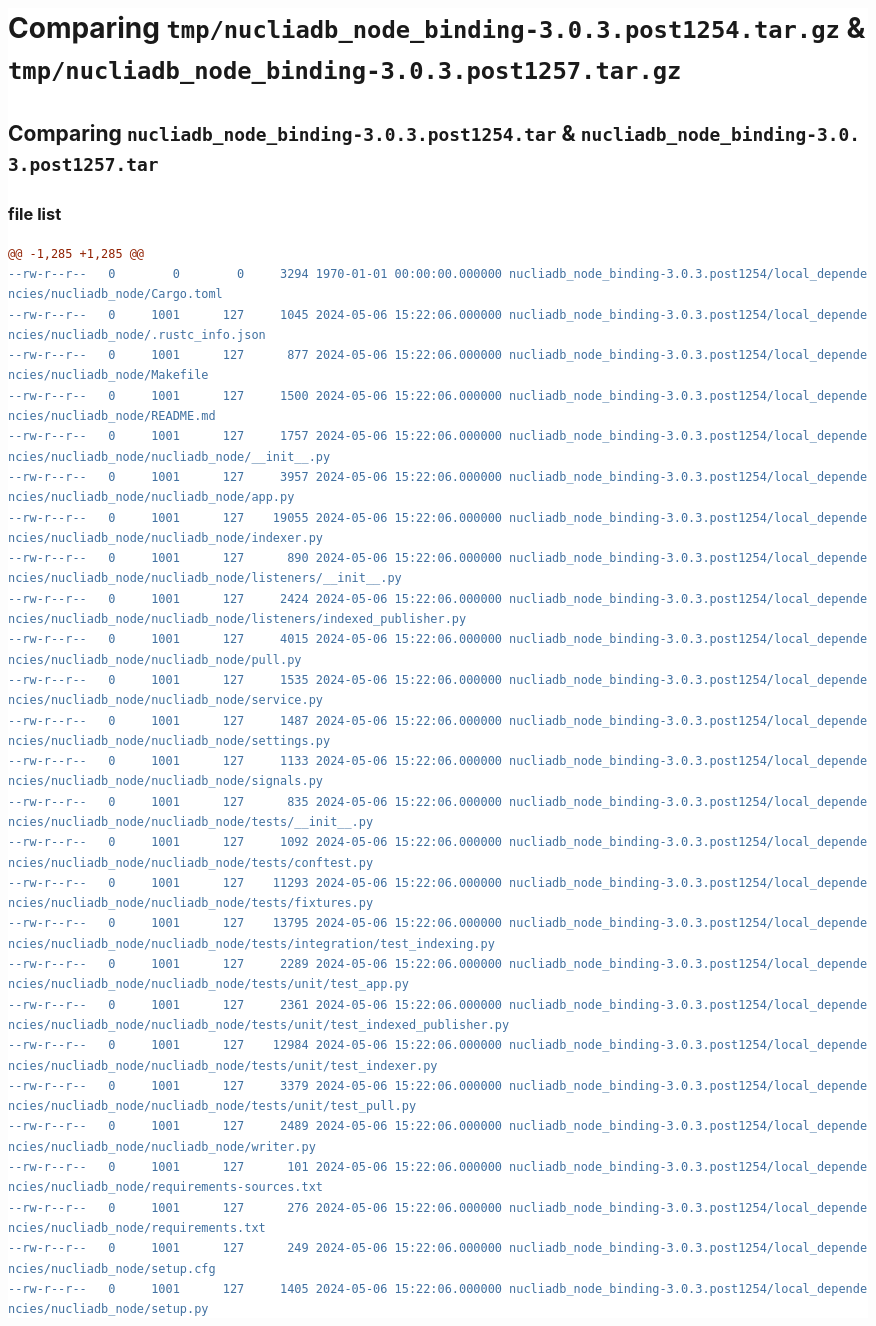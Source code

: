 # Comparing `tmp/nucliadb_node_binding-3.0.3.post1254.tar.gz` & `tmp/nucliadb_node_binding-3.0.3.post1257.tar.gz`

## Comparing `nucliadb_node_binding-3.0.3.post1254.tar` & `nucliadb_node_binding-3.0.3.post1257.tar`

### file list

```diff
@@ -1,285 +1,285 @@
--rw-r--r--   0        0        0     3294 1970-01-01 00:00:00.000000 nucliadb_node_binding-3.0.3.post1254/local_dependencies/nucliadb_node/Cargo.toml
--rw-r--r--   0     1001      127     1045 2024-05-06 15:22:06.000000 nucliadb_node_binding-3.0.3.post1254/local_dependencies/nucliadb_node/.rustc_info.json
--rw-r--r--   0     1001      127      877 2024-05-06 15:22:06.000000 nucliadb_node_binding-3.0.3.post1254/local_dependencies/nucliadb_node/Makefile
--rw-r--r--   0     1001      127     1500 2024-05-06 15:22:06.000000 nucliadb_node_binding-3.0.3.post1254/local_dependencies/nucliadb_node/README.md
--rw-r--r--   0     1001      127     1757 2024-05-06 15:22:06.000000 nucliadb_node_binding-3.0.3.post1254/local_dependencies/nucliadb_node/nucliadb_node/__init__.py
--rw-r--r--   0     1001      127     3957 2024-05-06 15:22:06.000000 nucliadb_node_binding-3.0.3.post1254/local_dependencies/nucliadb_node/nucliadb_node/app.py
--rw-r--r--   0     1001      127    19055 2024-05-06 15:22:06.000000 nucliadb_node_binding-3.0.3.post1254/local_dependencies/nucliadb_node/nucliadb_node/indexer.py
--rw-r--r--   0     1001      127      890 2024-05-06 15:22:06.000000 nucliadb_node_binding-3.0.3.post1254/local_dependencies/nucliadb_node/nucliadb_node/listeners/__init__.py
--rw-r--r--   0     1001      127     2424 2024-05-06 15:22:06.000000 nucliadb_node_binding-3.0.3.post1254/local_dependencies/nucliadb_node/nucliadb_node/listeners/indexed_publisher.py
--rw-r--r--   0     1001      127     4015 2024-05-06 15:22:06.000000 nucliadb_node_binding-3.0.3.post1254/local_dependencies/nucliadb_node/nucliadb_node/pull.py
--rw-r--r--   0     1001      127     1535 2024-05-06 15:22:06.000000 nucliadb_node_binding-3.0.3.post1254/local_dependencies/nucliadb_node/nucliadb_node/service.py
--rw-r--r--   0     1001      127     1487 2024-05-06 15:22:06.000000 nucliadb_node_binding-3.0.3.post1254/local_dependencies/nucliadb_node/nucliadb_node/settings.py
--rw-r--r--   0     1001      127     1133 2024-05-06 15:22:06.000000 nucliadb_node_binding-3.0.3.post1254/local_dependencies/nucliadb_node/nucliadb_node/signals.py
--rw-r--r--   0     1001      127      835 2024-05-06 15:22:06.000000 nucliadb_node_binding-3.0.3.post1254/local_dependencies/nucliadb_node/nucliadb_node/tests/__init__.py
--rw-r--r--   0     1001      127     1092 2024-05-06 15:22:06.000000 nucliadb_node_binding-3.0.3.post1254/local_dependencies/nucliadb_node/nucliadb_node/tests/conftest.py
--rw-r--r--   0     1001      127    11293 2024-05-06 15:22:06.000000 nucliadb_node_binding-3.0.3.post1254/local_dependencies/nucliadb_node/nucliadb_node/tests/fixtures.py
--rw-r--r--   0     1001      127    13795 2024-05-06 15:22:06.000000 nucliadb_node_binding-3.0.3.post1254/local_dependencies/nucliadb_node/nucliadb_node/tests/integration/test_indexing.py
--rw-r--r--   0     1001      127     2289 2024-05-06 15:22:06.000000 nucliadb_node_binding-3.0.3.post1254/local_dependencies/nucliadb_node/nucliadb_node/tests/unit/test_app.py
--rw-r--r--   0     1001      127     2361 2024-05-06 15:22:06.000000 nucliadb_node_binding-3.0.3.post1254/local_dependencies/nucliadb_node/nucliadb_node/tests/unit/test_indexed_publisher.py
--rw-r--r--   0     1001      127    12984 2024-05-06 15:22:06.000000 nucliadb_node_binding-3.0.3.post1254/local_dependencies/nucliadb_node/nucliadb_node/tests/unit/test_indexer.py
--rw-r--r--   0     1001      127     3379 2024-05-06 15:22:06.000000 nucliadb_node_binding-3.0.3.post1254/local_dependencies/nucliadb_node/nucliadb_node/tests/unit/test_pull.py
--rw-r--r--   0     1001      127     2489 2024-05-06 15:22:06.000000 nucliadb_node_binding-3.0.3.post1254/local_dependencies/nucliadb_node/nucliadb_node/writer.py
--rw-r--r--   0     1001      127      101 2024-05-06 15:22:06.000000 nucliadb_node_binding-3.0.3.post1254/local_dependencies/nucliadb_node/requirements-sources.txt
--rw-r--r--   0     1001      127      276 2024-05-06 15:22:06.000000 nucliadb_node_binding-3.0.3.post1254/local_dependencies/nucliadb_node/requirements.txt
--rw-r--r--   0     1001      127      249 2024-05-06 15:22:06.000000 nucliadb_node_binding-3.0.3.post1254/local_dependencies/nucliadb_node/setup.cfg
--rw-r--r--   0     1001      127     1405 2024-05-06 15:22:06.000000 nucliadb_node_binding-3.0.3.post1254/local_dependencies/nucliadb_node/setup.py
```